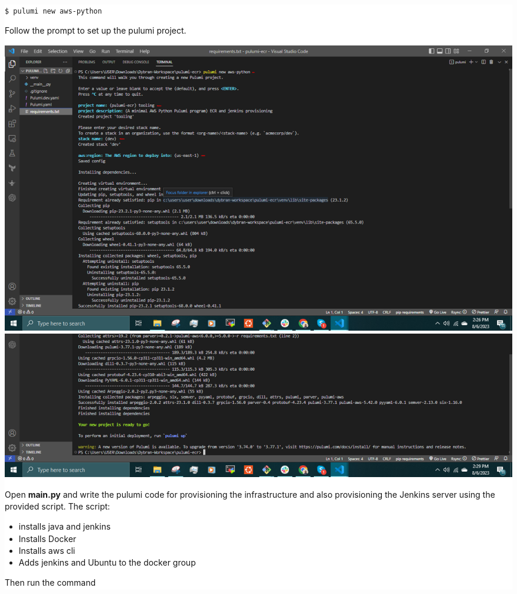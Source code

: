 `$ pulumi new aws-python`

Follow the prompt to set up the pulumi project.

![](./images/pul.PNG)
![](./images/pul2.PNG)

Open __main.py__ and write the pulumi code for provisioning the infrastructure and also provisioning the Jenkins server using the provided script. The script:
- installs java and jenkins
- Installs Docker
- Installs aws cli
- Adds jenkins and Ubuntu to the docker group

Then run the command
